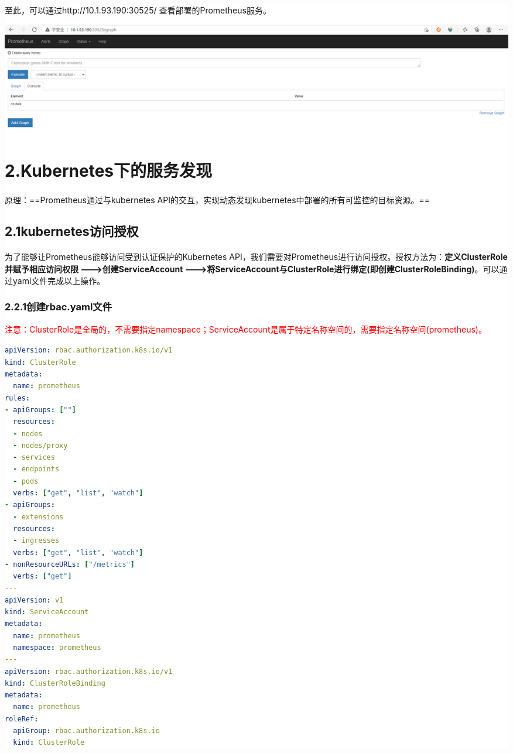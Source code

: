 至此，可以通过http://10.1.93.190:30525/ 查看部署的Prometheus服务。

![1_1](./images/1616383973322.png)



# 2.Kubernetes下的服务发现

原理：==Prometheus通过与kubernetes API的交互，实现动态发现kubernetes中部署的所有可监控的目标资源。==

## 2.1kubernetes访问授权

为了能够让Prometheus能够访问受到认证保护的Kubernetes API，我们需要对Prometheus进行访问授权。授权方法为：**定义ClusterRole并赋予相应访问权限 --->创建ServiceAccount --->将ServiceAccount与ClusterRole进行绑定(即创建ClusterRoleBinding)**。可以通过yaml文件完成以上操作。

### 2.2.1创建rbac.yaml文件

<span style="color: red">注意：ClusterRole是全局的，不需要指定namespace；ServiceAccount是属于特定名称空间的，需要指定名称空间(prometheus)。</span>

```yaml
apiVersion: rbac.authorization.k8s.io/v1
kind: ClusterRole
metadata:
  name: prometheus
rules:
- apiGroups: [""]
  resources:
  - nodes
  - nodes/proxy
  - services
  - endpoints
  - pods
  verbs: ["get", "list", "watch"]
- apiGroups:
  - extensions
  resources:
  - ingresses
  verbs: ["get", "list", "watch"]
- nonResourceURLs: ["/metrics"]
  verbs: ["get"]
---
apiVersion: v1
kind: ServiceAccount
metadata:
  name: prometheus
  namespace: prometheus
---
apiVersion: rbac.authorization.k8s.io/v1
kind: ClusterRoleBinding
metadata:
  name: prometheus
roleRef:
  apiGroup: rbac.authorization.k8s.io
  kind: ClusterRole
```
